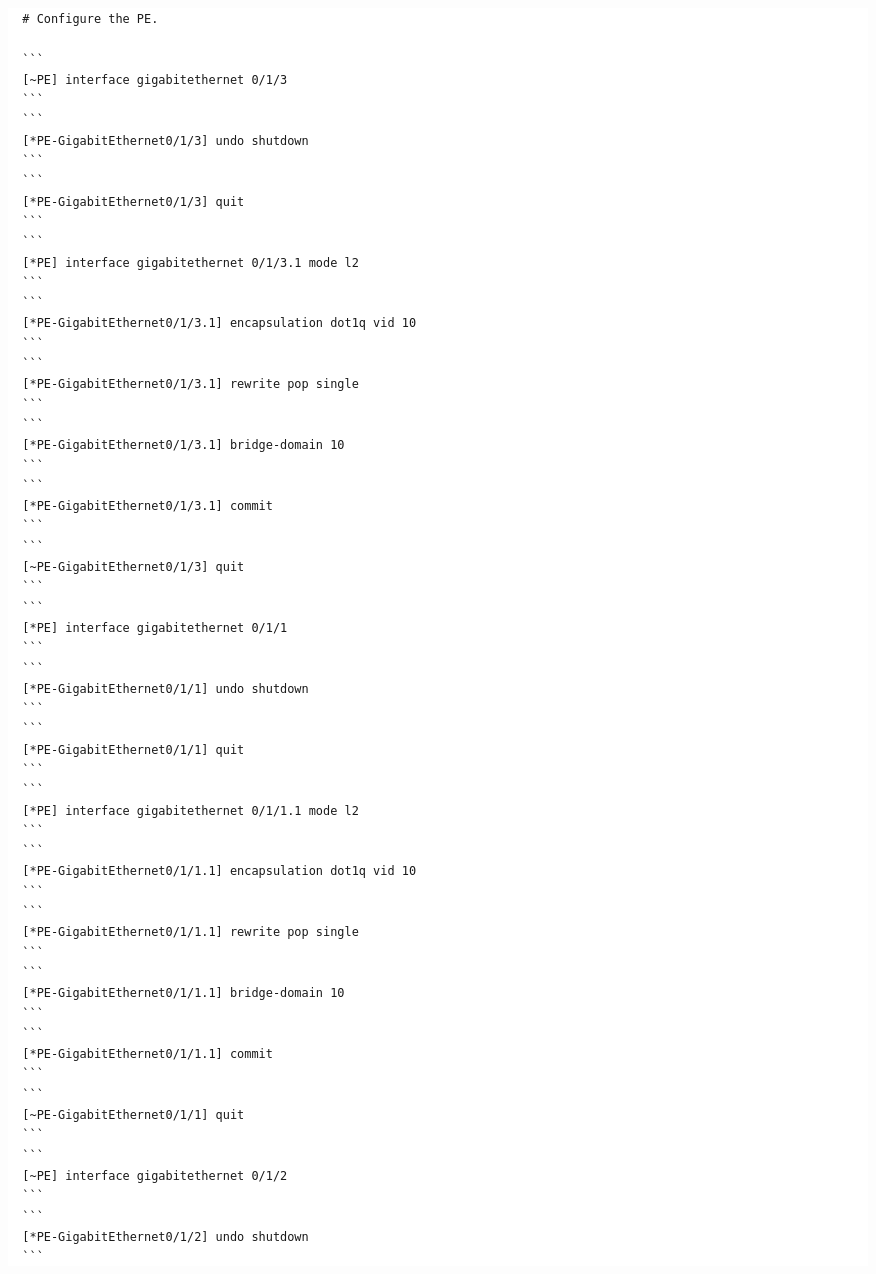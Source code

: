       # Configure the PE.
      
      ```
      [~PE] interface gigabitethernet 0/1/3
      ```
      ```
      [*PE-GigabitEthernet0/1/3] undo shutdown
      ```
      ```
      [*PE-GigabitEthernet0/1/3] quit
      ```
      ```
      [*PE] interface gigabitethernet 0/1/3.1 mode l2
      ```
      ```
      [*PE-GigabitEthernet0/1/3.1] encapsulation dot1q vid 10
      ```
      ```
      [*PE-GigabitEthernet0/1/3.1] rewrite pop single
      ```
      ```
      [*PE-GigabitEthernet0/1/3.1] bridge-domain 10
      ```
      ```
      [*PE-GigabitEthernet0/1/3.1] commit
      ```
      ```
      [~PE-GigabitEthernet0/1/3] quit
      ```
      ```
      [*PE] interface gigabitethernet 0/1/1
      ```
      ```
      [*PE-GigabitEthernet0/1/1] undo shutdown
      ```
      ```
      [*PE-GigabitEthernet0/1/1] quit
      ```
      ```
      [*PE] interface gigabitethernet 0/1/1.1 mode l2
      ```
      ```
      [*PE-GigabitEthernet0/1/1.1] encapsulation dot1q vid 10
      ```
      ```
      [*PE-GigabitEthernet0/1/1.1] rewrite pop single
      ```
      ```
      [*PE-GigabitEthernet0/1/1.1] bridge-domain 10
      ```
      ```
      [*PE-GigabitEthernet0/1/1.1] commit
      ```
      ```
      [~PE-GigabitEthernet0/1/1] quit
      ```
      ```
      [~PE] interface gigabitethernet 0/1/2
      ```
      ```
      [*PE-GigabitEthernet0/1/2] undo shutdown
      ```